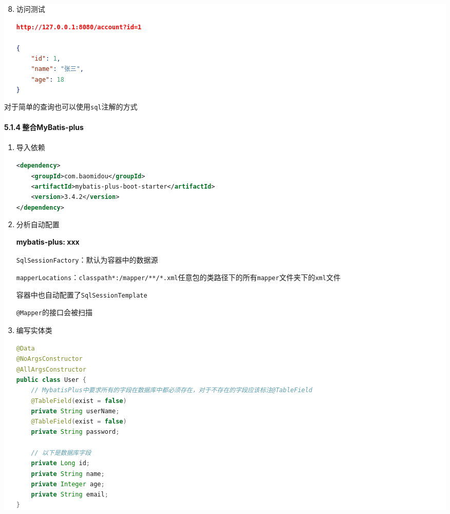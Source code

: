 8. 访问测试

   ```json
   http://127.0.0.1:8080/account?id=1
   
   {
       "id": 1,
       "name": "张三",
       "age": 18
   }
   ```

对于简单的查询也可以使用`sql`注解的方式

#### 5.1.4 整合MyBatis-plus

1. 导入依赖

   ```xml
   <dependency>
       <groupId>com.baomidou</groupId>
       <artifactId>mybatis-plus-boot-starter</artifactId>
       <version>3.4.2</version>
   </dependency>
   ```

2. 分析自动配置

   **mybatis-plus: xxx**

   `SqlSessionFactory`：默认为容器中的数据源

   `mapperLocations`：`classpath*:/mapper/**/*.xml`任意包的类路径下的所有`mapper`文件夹下的`xml`文件

   容器中也自动配置了`SqlSessionTemplate`

   `@Mapper`的接口会被扫描

3. 编写实体类

   ```java
   @Data
   @NoArgsConstructor
   @AllArgsConstructor
   public class User {
       // MybatisPlus中要求所有的字段在数据库中都必须存在，对于不存在的字段应该标注@TableField
       @TableField(exist = false)
       private String userName;
       @TableField(exist = false)
       private String password;
       
       // 以下是数据库字段
       private Long id;
       private String name;
       private Integer age;
       private String email;
   }
   ```
